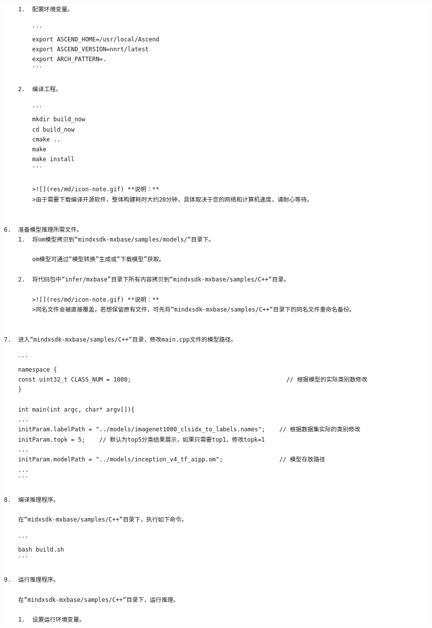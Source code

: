 ```
    1.  配置环境变量。

        ```
        export ASCEND_HOME=/usr/local/Ascend
        export ASCEND_VERSION=nnrt/latest
        export ARCH_PATTERN=.
        ```

    2.  编译工程。

        ```
        mkdir build_now
        cd build_now
        cmake ..
        make
        make install
        ```

        >![](res/md/icon-note.gif) **说明：** 
        >由于需要下载编译开源软件，整体构建耗时大约20分钟，具体取决于您的网络和计算机速度，请耐心等待。


6.  准备模型推理所需文件。
    1.  将om模型拷贝到“mindxsdk-mxbase/samples/models/“目录下。

        om模型可通过“模型转换”生成或“下载模型”获取。

    2.  将代码包中“infer/mxbase”目录下所有内容拷贝到“mindxsdk-mxbase/samples/C++“目录。

        >![](res/md/icon-note.gif) **说明：** 
        >同名文件会被直接覆盖，若想保留原有文件，可先将“mindxsdk-mxbase/samples/C++“目录下的同名文件重命名备份。


7.  进入“mindxsdk-mxbase/samples/C++“目录，修改main.cpp文件的模型路径。

    ```
    namespace {
    const uint32_t CLASS_NUM = 1000;                                            // 根据模型的实际类别数修改
    }
    
    int main(int argc, char* argv[]){
    ...
    initParam.labelPath = "../models/imagenet1000_clsidx_to_labels.names";    // 根据数据集实际的类别修改
    initParam.topk = 5;    // 默认为top5分类结果展示，如果只需要top1，修改topk=1
    ...
    initParam.modelPath = "../models/inception_v4_tf_aipp.om";                // 模型存放路径
    ...
    ```

8.  编译推理程序。

    在“midxsdk-mxbase/samples/C++“目录下，执行如下命令。

    ```
    bash build.sh
    ```

9.  运行推理程序。

    在“mindxsdk-mxbase/samples/C++“目录下，运行推理。

    1.  设置运行环境变量。

```